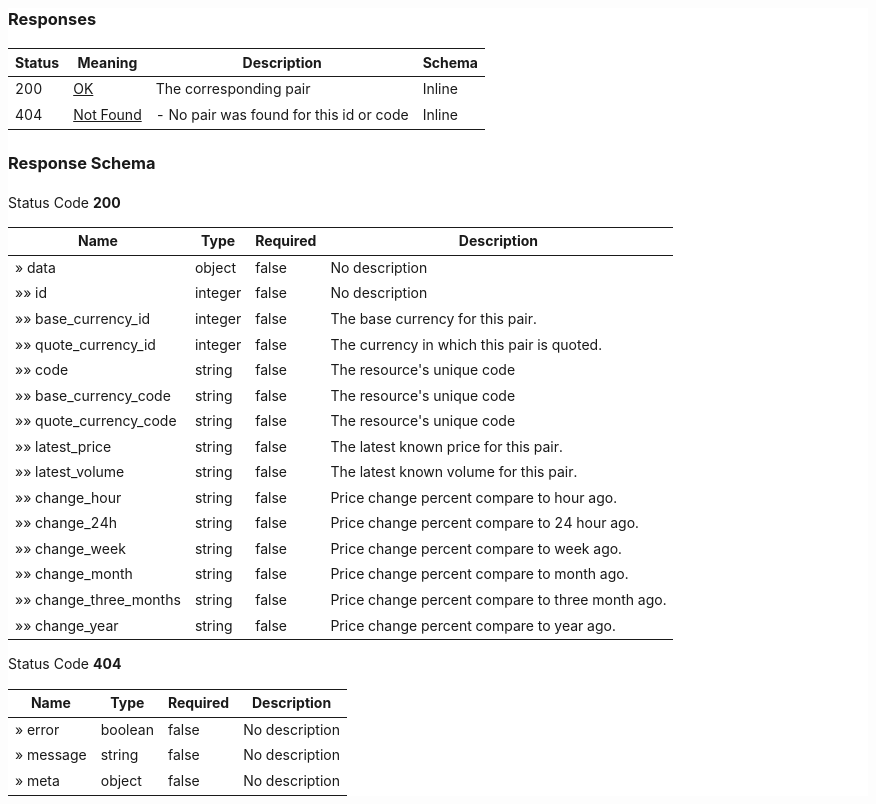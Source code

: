 
<h3 id="get__v1_pairs_{id_or_code}-responses">Responses</h3>


|Status|Meaning|Description|Schema|
|---|---|---|---|
|200|[OK](https://tools.ietf.org/html/rfc7231#section-6.3.1)|The corresponding pair|Inline|
|404|[Not Found](https://tools.ietf.org/html/rfc7231#section-6.5.4)|- No pair was found for this id or code|Inline|


<h3 id="get__v1_pairs_{id_or_code}-responseschema">Response Schema</h3>


Status Code **200**


|Name|Type|Required|Description|
|---|---|---|---|
|» data|object|false|No description|
|»» id|integer|false|No description|
|»» base_currency_id|integer|false|The base currency for this pair.|
|»» quote_currency_id|integer|false|The currency in which this pair is quoted.|
|»» code|string|false|The resource's unique code|
|»» base_currency_code|string|false|The resource's unique code|
|»» quote_currency_code|string|false|The resource's unique code|
|»» latest_price|string|false|The latest known price for this pair.|
|»» latest_volume|string|false|The latest known volume for this pair.|
|»» change_hour|string|false|Price change percent compare to hour ago.|
|»» change_24h|string|false|Price change percent compare to 24 hour ago.|
|»» change_week|string|false|Price change percent compare to week ago.|
|»» change_month|string|false|Price change percent compare to month ago.|
|»» change_three_months|string|false|Price change percent compare to three month ago.|
|»» change_year|string|false|Price change percent compare to year ago.|


Status Code **404**


|Name|Type|Required|Description|
|---|---|---|---|
|» error|boolean|false|No description|
|» message|string|false|No description|
|» meta|object|false|No description|
